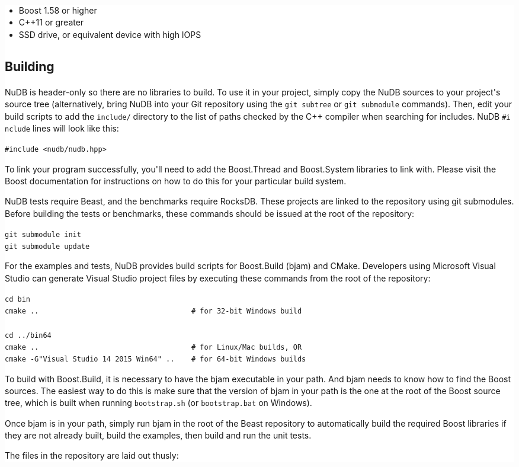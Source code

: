 * Boost 1.58 or higher
* C++11 or greater
* SSD drive, or equivalent device with high IOPS

## Building

NuDB is header-only so there are no libraries to build. To use it in your
project, simply copy the NuDB sources to your project's source tree
(alternatively, bring NuDB into your Git repository using the
`git subtree` or `git submodule` commands). Then, edit your build scripts
to add the `include/` directory to the list of paths checked by the C++
compiler when searching for includes. NuDB `#include` lines will look
like this:

```
#include <nudb/nudb.hpp>
```

To link your program successfully, you'll need to add the Boost.Thread and
Boost.System libraries to link with. Please visit the Boost documentation
for instructions on how to do this for your particular build system.

NuDB tests require Beast, and the benchmarks require RocksDB. These projects
are linked to the repository using git submodules. Before building the tests
or benchmarks, these commands should be issued at the root of the repository:

```
git submodule init
git submodule update
```

For the examples and tests, NuDB provides build scripts for Boost.Build (bjam)
and CMake. Developers using Microsoft Visual Studio can generate Visual Studio
project files by executing these commands from the root of the repository:

```
cd bin
cmake ..                                    # for 32-bit Windows build

cd ../bin64
cmake ..                                    # for Linux/Mac builds, OR
cmake -G"Visual Studio 14 2015 Win64" ..    # for 64-bit Windows builds
```

To build with Boost.Build, it is necessary to have the bjam executable
in your path. And bjam needs to know how to find the Boost sources. The
easiest way to do this is make sure that the version of bjam in your path
is the one at the root of the Boost source tree, which is built when
running `bootstrap.sh` (or `bootstrap.bat` on Windows).

Once bjam is in your path, simply run bjam in the root of the Beast
repository to automatically build the required Boost libraries if they
are not already built, build the examples, then build and run the unit
tests.

The files in the repository are laid out thusly:

